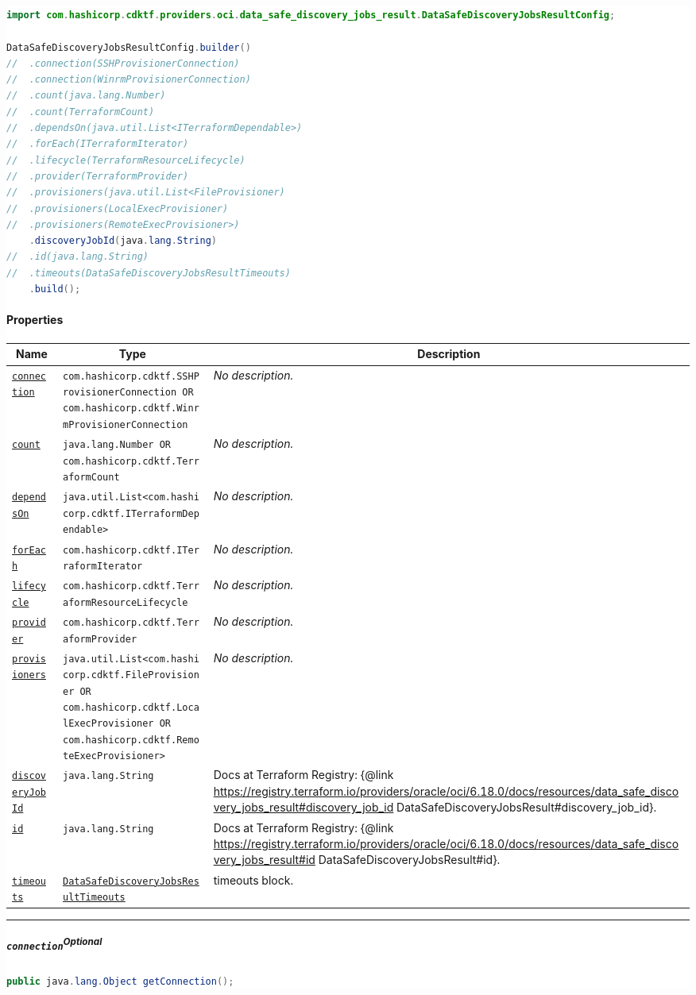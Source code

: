 ```java
import com.hashicorp.cdktf.providers.oci.data_safe_discovery_jobs_result.DataSafeDiscoveryJobsResultConfig;

DataSafeDiscoveryJobsResultConfig.builder()
//  .connection(SSHProvisionerConnection)
//  .connection(WinrmProvisionerConnection)
//  .count(java.lang.Number)
//  .count(TerraformCount)
//  .dependsOn(java.util.List<ITerraformDependable>)
//  .forEach(ITerraformIterator)
//  .lifecycle(TerraformResourceLifecycle)
//  .provider(TerraformProvider)
//  .provisioners(java.util.List<FileProvisioner)
//  .provisioners(LocalExecProvisioner)
//  .provisioners(RemoteExecProvisioner>)
    .discoveryJobId(java.lang.String)
//  .id(java.lang.String)
//  .timeouts(DataSafeDiscoveryJobsResultTimeouts)
    .build();
```

#### Properties <a name="Properties" id="Properties"></a>

| **Name** | **Type** | **Description** |
| --- | --- | --- |
| <code><a href="#rhizo-co-terraform-provider-oci.dataSafeDiscoveryJobsResult.DataSafeDiscoveryJobsResultConfig.property.connection">connection</a></code> | <code>com.hashicorp.cdktf.SSHProvisionerConnection OR com.hashicorp.cdktf.WinrmProvisionerConnection</code> | *No description.* |
| <code><a href="#rhizo-co-terraform-provider-oci.dataSafeDiscoveryJobsResult.DataSafeDiscoveryJobsResultConfig.property.count">count</a></code> | <code>java.lang.Number OR com.hashicorp.cdktf.TerraformCount</code> | *No description.* |
| <code><a href="#rhizo-co-terraform-provider-oci.dataSafeDiscoveryJobsResult.DataSafeDiscoveryJobsResultConfig.property.dependsOn">dependsOn</a></code> | <code>java.util.List<com.hashicorp.cdktf.ITerraformDependable></code> | *No description.* |
| <code><a href="#rhizo-co-terraform-provider-oci.dataSafeDiscoveryJobsResult.DataSafeDiscoveryJobsResultConfig.property.forEach">forEach</a></code> | <code>com.hashicorp.cdktf.ITerraformIterator</code> | *No description.* |
| <code><a href="#rhizo-co-terraform-provider-oci.dataSafeDiscoveryJobsResult.DataSafeDiscoveryJobsResultConfig.property.lifecycle">lifecycle</a></code> | <code>com.hashicorp.cdktf.TerraformResourceLifecycle</code> | *No description.* |
| <code><a href="#rhizo-co-terraform-provider-oci.dataSafeDiscoveryJobsResult.DataSafeDiscoveryJobsResultConfig.property.provider">provider</a></code> | <code>com.hashicorp.cdktf.TerraformProvider</code> | *No description.* |
| <code><a href="#rhizo-co-terraform-provider-oci.dataSafeDiscoveryJobsResult.DataSafeDiscoveryJobsResultConfig.property.provisioners">provisioners</a></code> | <code>java.util.List<com.hashicorp.cdktf.FileProvisioner OR com.hashicorp.cdktf.LocalExecProvisioner OR com.hashicorp.cdktf.RemoteExecProvisioner></code> | *No description.* |
| <code><a href="#rhizo-co-terraform-provider-oci.dataSafeDiscoveryJobsResult.DataSafeDiscoveryJobsResultConfig.property.discoveryJobId">discoveryJobId</a></code> | <code>java.lang.String</code> | Docs at Terraform Registry: {@link https://registry.terraform.io/providers/oracle/oci/6.18.0/docs/resources/data_safe_discovery_jobs_result#discovery_job_id DataSafeDiscoveryJobsResult#discovery_job_id}. |
| <code><a href="#rhizo-co-terraform-provider-oci.dataSafeDiscoveryJobsResult.DataSafeDiscoveryJobsResultConfig.property.id">id</a></code> | <code>java.lang.String</code> | Docs at Terraform Registry: {@link https://registry.terraform.io/providers/oracle/oci/6.18.0/docs/resources/data_safe_discovery_jobs_result#id DataSafeDiscoveryJobsResult#id}. |
| <code><a href="#rhizo-co-terraform-provider-oci.dataSafeDiscoveryJobsResult.DataSafeDiscoveryJobsResultConfig.property.timeouts">timeouts</a></code> | <code><a href="#rhizo-co-terraform-provider-oci.dataSafeDiscoveryJobsResult.DataSafeDiscoveryJobsResultTimeouts">DataSafeDiscoveryJobsResultTimeouts</a></code> | timeouts block. |

---

##### `connection`<sup>Optional</sup> <a name="connection" id="rhizo-co-terraform-provider-oci.dataSafeDiscoveryJobsResult.DataSafeDiscoveryJobsResultConfig.property.connection"></a>

```java
public java.lang.Object getConnection();
```
